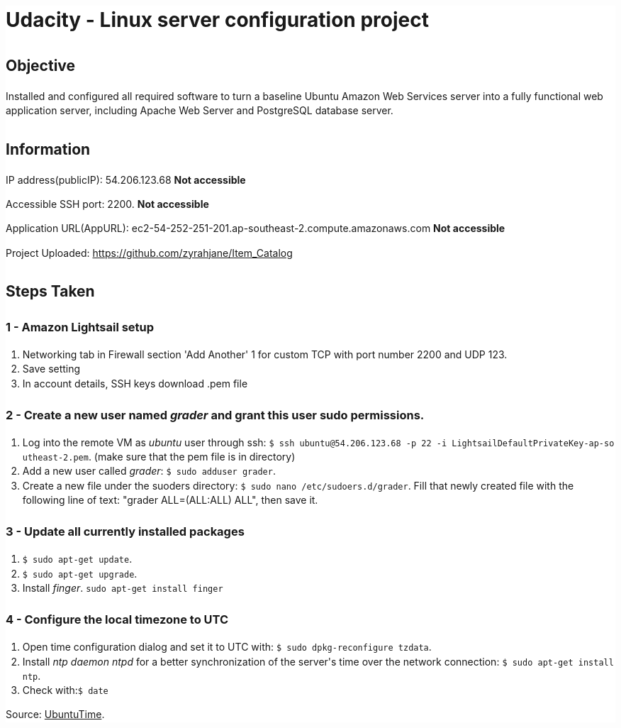 # Udacity - Linux server configuration project

## Objective

Installed and configured all required software to turn a baseline Ubuntu Amazon Web Services server into a fully functional web application server, including Apache Web Server and PostgreSQL database server.

## Information

IP address(publicIP): 54.206.123.68 **Not accessible**

Accessible SSH port: 2200. **Not accessible**

Application URL(AppURL): ec2-54-252-251-201.ap-southeast-2.compute.amazonaws.com **Not accessible**

Project Uploaded: https://github.com/zyrahjane/Item_Catalog


## Steps Taken

### 1 - Amazon Lightsail setup

1. Networking tab in Firewall section 'Add Another' 1 for custom TCP with port number 2200 and UDP 123.
2. Save setting
3. In account details, SSH keys download .pem file

### 2 - Create a new user named *grader* and grant this user sudo permissions.

1. Log into the remote VM as *ubuntu* user through ssh: `$ ssh ubuntu@54.206.123.68 -p 22 -i LightsailDefaultPrivateKey-ap-southeast-2.pem`. (make sure that the pem file is in directory)
2. Add a new user called *grader*: `$ sudo adduser grader`.
3. Create a new file under the suoders directory: `$ sudo nano /etc/sudoers.d/grader`. Fill that newly created file with the following line of text: "grader ALL=(ALL:ALL) ALL", then save it.


### 3 - Update all currently installed packages

1. `$ sudo apt-get update`.
2. `$ sudo apt-get upgrade`.
3. Install *finger*. `sudo apt-get install finger`

### 4 - Configure the local timezone to UTC

1. Open time configuration dialog and set it to UTC with: `$ sudo dpkg-reconfigure tzdata`.
2. Install *ntp daemon ntpd* for a better synchronization of the server's time over the network connection: `$ sudo apt-get install ntp`.
3. Check with:`$ date`

Source: [UbuntuTime](https://help.ubuntu.com/community/UbuntuTime).
